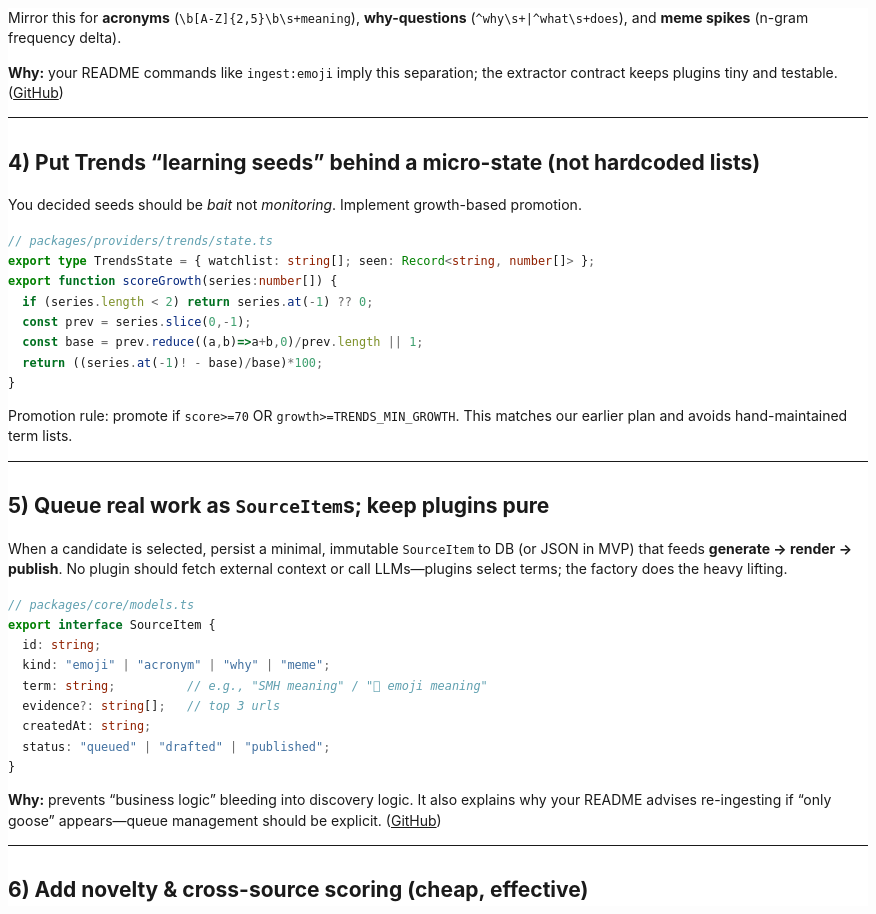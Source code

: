 Mirror this for **acronyms** (`\b[A-Z]{2,5}\b\s+meaning`), **why-questions** (`^why\s+|^what\s+does`), and **meme spikes** (n-gram frequency delta).

**Why:** your README commands like `ingest:emoji` imply this separation; the extractor contract keeps plugins tiny and testable. ([GitHub][1])

---

## 4) Put **Trends “learning seeds”** behind a micro-state (not hardcoded lists)

You decided seeds should be *bait* not *monitoring*. Implement growth-based promotion.

```ts
// packages/providers/trends/state.ts
export type TrendsState = { watchlist: string[]; seen: Record<string, number[]> };
export function scoreGrowth(series:number[]) {
  if (series.length < 2) return series.at(-1) ?? 0;
  const prev = series.slice(0,-1);
  const base = prev.reduce((a,b)=>a+b,0)/prev.length || 1;
  return ((series.at(-1)! - base)/base)*100;
}
```

Promotion rule: promote if `score>=70` OR `growth>=TRENDS_MIN_GROWTH`. This matches our earlier plan and avoids hand-maintained term lists.

---

## 5) **Queue** real work as `SourceItem`s; keep plugins pure

When a candidate is selected, persist a minimal, immutable `SourceItem` to DB (or JSON in MVP) that feeds **generate → render → publish**. No plugin should fetch external context or call LLMs—plugins select terms; the factory does the heavy lifting.

```ts
// packages/core/models.ts
export interface SourceItem {
  id: string;
  kind: "emoji" | "acronym" | "why" | "meme";
  term: string;          // e.g., "SMH meaning" / "🪿 emoji meaning"
  evidence?: string[];   // top 3 urls
  createdAt: string;
  status: "queued" | "drafted" | "published";
}
```

**Why:** prevents “business logic” bleeding into discovery logic. It also explains why your README advises re-ingesting if “only goose” appears—queue management should be explicit. ([GitHub][1])

---

## 6) Add **novelty & cross-source** scoring (cheap, effective)


[1]: https://github.com/arielwb/factory "GitHub - arielwb/factory"
